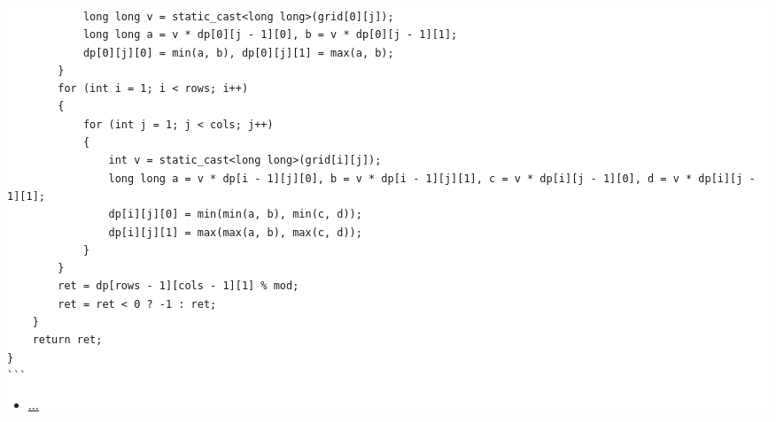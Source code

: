 				long long v = static_cast<long long>(grid[0][j]);
				long long a = v * dp[0][j - 1][0], b = v * dp[0][j - 1][1];
				dp[0][j][0] = min(a, b), dp[0][j][1] = max(a, b);
			}
			for (int i = 1; i < rows; i++)
			{
				for (int j = 1; j < cols; j++)
				{
					int v = static_cast<long long>(grid[i][j]);
					long long a = v * dp[i - 1][j][0], b = v * dp[i - 1][j][1], c = v * dp[i][j - 1][0], d = v * dp[i][j - 1][1];
					dp[i][j][0] = min(min(a, b), min(c, d));
					dp[i][j][1] = max(max(a, b), max(c, d));
				}
			}
			ret = dp[rows - 1][cols - 1][1] % mod;
			ret = ret < 0 ? -1 : ret;
		}
		return ret;
	}
	```

- [...](123)